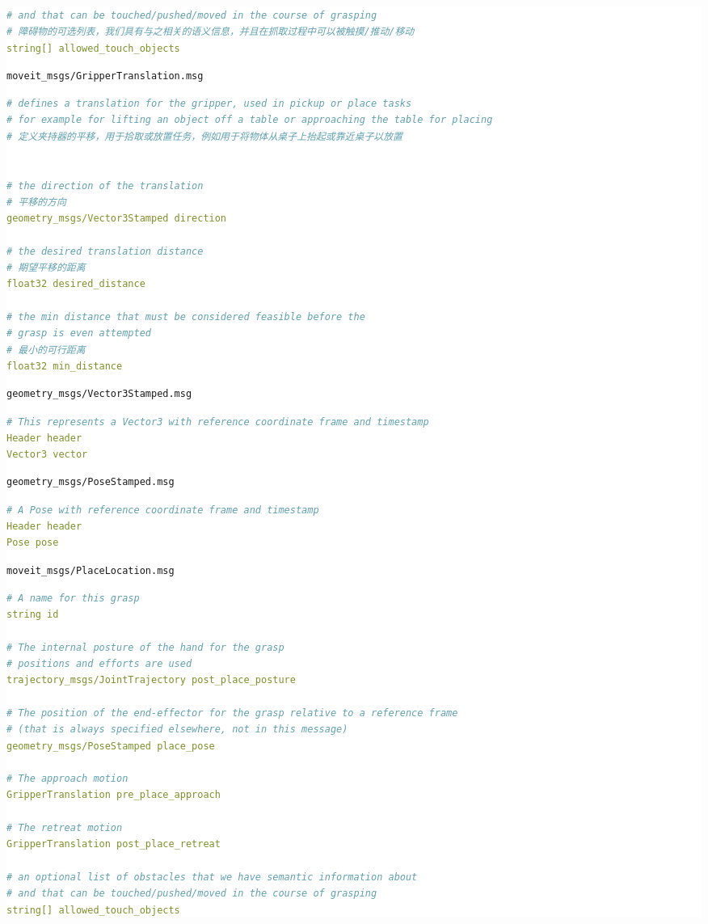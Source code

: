```yaml
# and that can be touched/pushed/moved in the course of grasping
# 障碍物的可选列表，我们具有与之相关的语义信息，并且在抓取过程中可以被触摸/推动/移动
string[] allowed_touch_objects
```

`moveit_msgs/GripperTranslation.msg`

```yaml
# defines a translation for the gripper, used in pickup or place tasks
# for example for lifting an object off a table or approaching the table for placing
# 定义夹持器的平移，用于拾取或放置任务，例如用于将物体从桌子上抬起或靠近桌子以放置


# the direction of the translation
# 平移的方向
geometry_msgs/Vector3Stamped direction

# the desired translation distance
# 期望平移的距离
float32 desired_distance

# the min distance that must be considered feasible before the
# grasp is even attempted
# 最小的可行距离
float32 min_distance
```

`geometry_msgs/Vector3Stamped.msg`

```yaml
# This represents a Vector3 with reference coordinate frame and timestamp
Header header
Vector3 vector
```

`geometry_msgs/PoseStamped.msg`

```yaml
# A Pose with reference coordinate frame and timestamp
Header header
Pose pose
```

`moveit_msgs/PlaceLocation.msg`

```yaml
# A name for this grasp
string id

# The internal posture of the hand for the grasp
# positions and efforts are used
trajectory_msgs/JointTrajectory post_place_posture

# The position of the end-effector for the grasp relative to a reference frame 
# (that is always specified elsewhere, not in this message)
geometry_msgs/PoseStamped place_pose

# The approach motion
GripperTranslation pre_place_approach

# The retreat motion
GripperTranslation post_place_retreat

# an optional list of obstacles that we have semantic information about
# and that can be touched/pushed/moved in the course of grasping
string[] allowed_touch_objects
```
